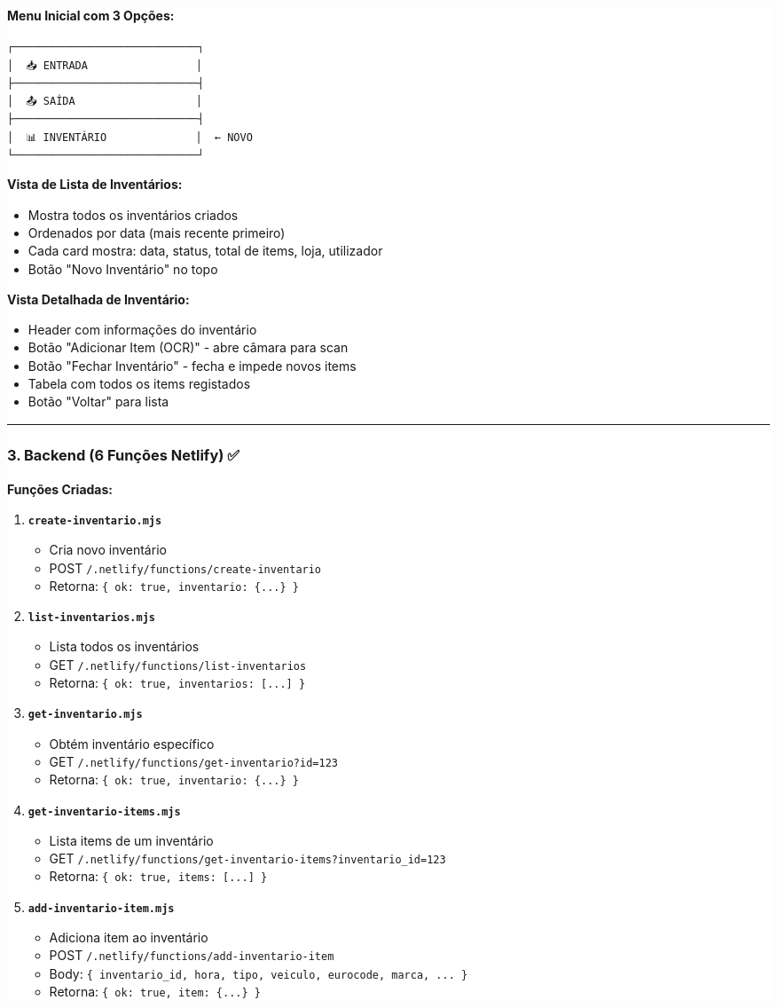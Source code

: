 **Menu Inicial com 3 Opções:**
```
┌─────────────────────────────┐
│  📥 ENTRADA                 │
├─────────────────────────────┤
│  📤 SAÍDA                   │
├─────────────────────────────┤
│  📊 INVENTÁRIO              │  ← NOVO
└─────────────────────────────┘
```

**Vista de Lista de Inventários:**
- Mostra todos os inventários criados
- Ordenados por data (mais recente primeiro)
- Cada card mostra: data, status, total de items, loja, utilizador
- Botão "Novo Inventário" no topo

**Vista Detalhada de Inventário:**
- Header com informações do inventário
- Botão "Adicionar Item (OCR)" - abre câmara para scan
- Botão "Fechar Inventário" - fecha e impede novos items
- Tabela com todos os items registados
- Botão "Voltar" para lista

---

### 3. Backend (6 Funções Netlify) ✅

**Funções Criadas:**

1. **`create-inventario.mjs`**
   - Cria novo inventário
   - POST `/.netlify/functions/create-inventario`
   - Retorna: `{ ok: true, inventario: {...} }`

2. **`list-inventarios.mjs`**
   - Lista todos os inventários
   - GET `/.netlify/functions/list-inventarios`
   - Retorna: `{ ok: true, inventarios: [...] }`

3. **`get-inventario.mjs`**
   - Obtém inventário específico
   - GET `/.netlify/functions/get-inventario?id=123`
   - Retorna: `{ ok: true, inventario: {...} }`

4. **`get-inventario-items.mjs`**
   - Lista items de um inventário
   - GET `/.netlify/functions/get-inventario-items?inventario_id=123`
   - Retorna: `{ ok: true, items: [...] }`

5. **`add-inventario-item.mjs`**
   - Adiciona item ao inventário
   - POST `/.netlify/functions/add-inventario-item`
   - Body: `{ inventario_id, hora, tipo, veiculo, eurocode, marca, ... }`
   - Retorna: `{ ok: true, item: {...} }`
